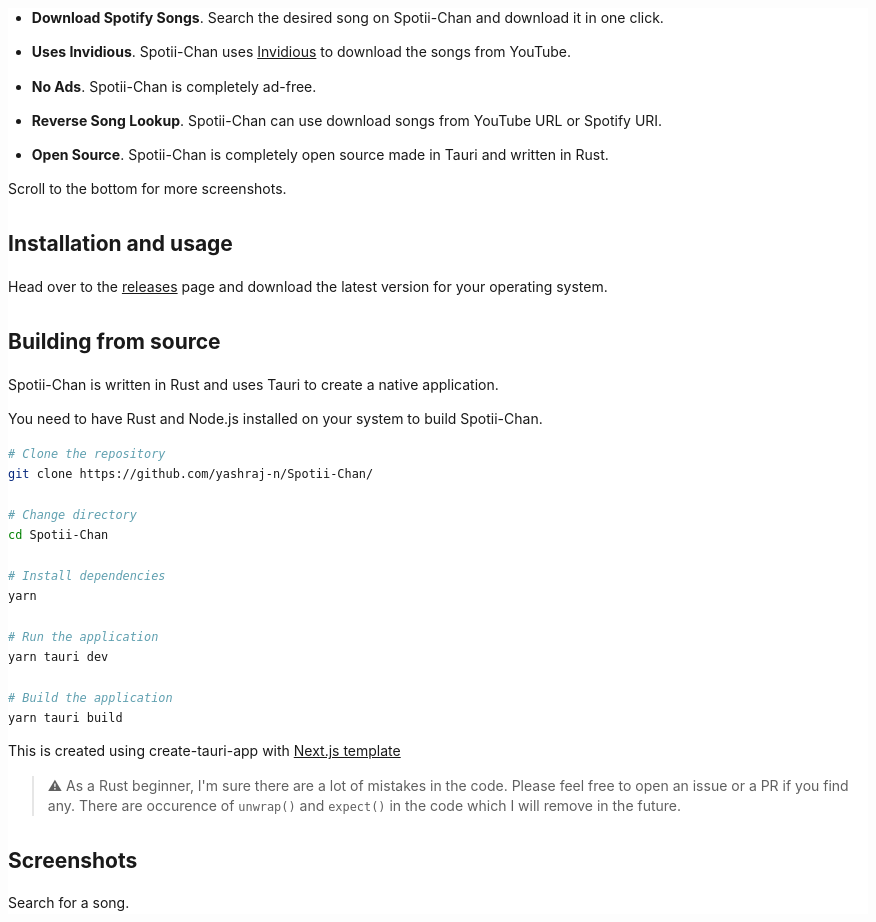 - **Download Spotify Songs**. Search the desired song on Spotii-Chan and download it in one click.

- **Uses Invidious**. Spotii-Chan uses [Invidious](https://invidious.io/) to download the songs from YouTube.

- **No Ads**. Spotii-Chan is completely ad-free.

- **Reverse Song Lookup**. Spotii-Chan can use download songs from YouTube URL or Spotify URI.

- **Open Source**. Spotii-Chan is completely open source made in Tauri and written in Rust.

Scroll to the bottom for more screenshots.

## Installation and usage

Head over to the [releases](https://github.com/yashraj-n/Spotii-Chan/releases) page and download the latest version for your operating system.

## Building from source

Spotii-Chan is written in Rust and uses Tauri to create a native application.

You need to have Rust and Node.js installed on your system to build Spotii-Chan.

```bash
# Clone the repository
git clone https://github.com/yashraj-n/Spotii-Chan/ 

# Change directory
cd Spotii-Chan

# Install dependencies
yarn

# Run the application
yarn tauri dev

# Build the application
yarn tauri build

```

This is created using create-tauri-app with [Next.js template](https://tauri.app/v1/guides/getting-started/setup/next-js/)

> ⚠️ As a Rust beginner, I'm sure there are a lot of mistakes in the code. Please feel free to open an issue or a PR if you find any. There are occurence of `unwrap()` and `expect()` in the code which I will remove in the future.

## Screenshots

Search for a song.
<p align="center">
